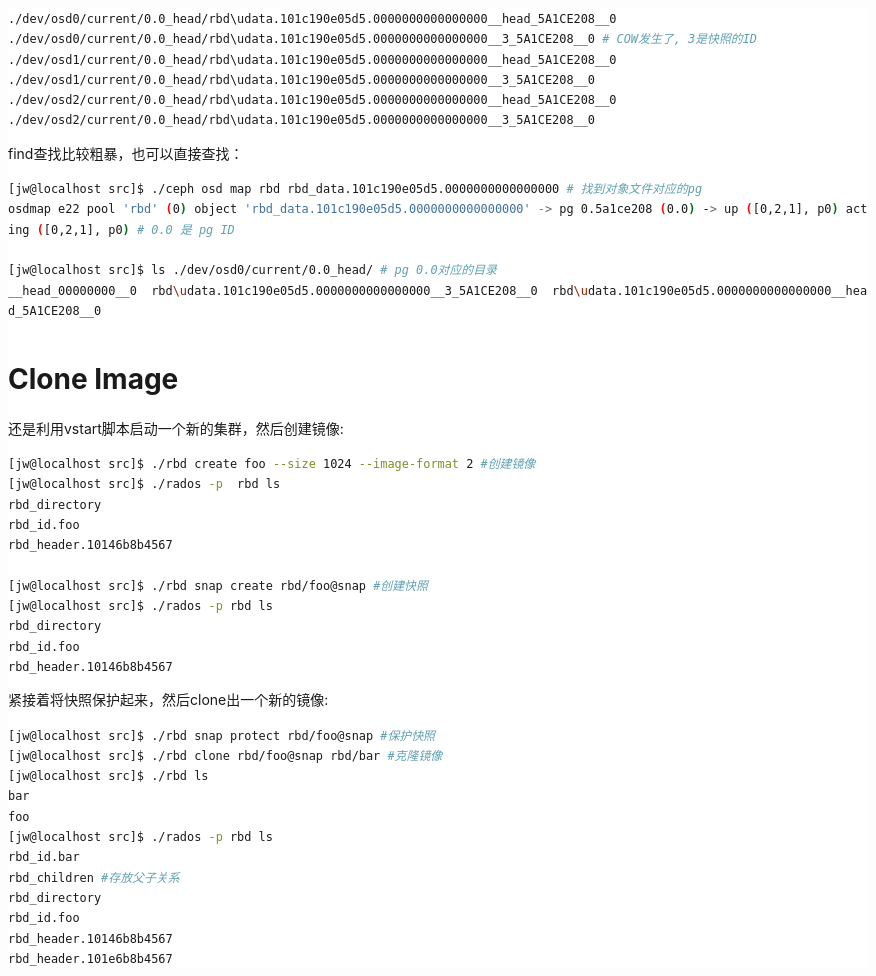 ```bash
./dev/osd0/current/0.0_head/rbd\udata.101c190e05d5.0000000000000000__head_5A1CE208__0
./dev/osd0/current/0.0_head/rbd\udata.101c190e05d5.0000000000000000__3_5A1CE208__0 # COW发生了, 3是快照的ID
./dev/osd1/current/0.0_head/rbd\udata.101c190e05d5.0000000000000000__head_5A1CE208__0
./dev/osd1/current/0.0_head/rbd\udata.101c190e05d5.0000000000000000__3_5A1CE208__0
./dev/osd2/current/0.0_head/rbd\udata.101c190e05d5.0000000000000000__head_5A1CE208__0
./dev/osd2/current/0.0_head/rbd\udata.101c190e05d5.0000000000000000__3_5A1CE208__0
```

find查找比较粗暴，也可以直接查找：

```bash
[jw@localhost src]$ ./ceph osd map rbd rbd_data.101c190e05d5.0000000000000000 # 找到对象文件对应的pg
osdmap e22 pool 'rbd' (0) object 'rbd_data.101c190e05d5.0000000000000000' -> pg 0.5a1ce208 (0.0) -> up ([0,2,1], p0) acting ([0,2,1], p0) # 0.0 是 pg ID

[jw@localhost src]$ ls ./dev/osd0/current/0.0_head/ # pg 0.0对应的目录
__head_00000000__0  rbd\udata.101c190e05d5.0000000000000000__3_5A1CE208__0  rbd\udata.101c190e05d5.0000000000000000__head_5A1CE208__0
```

# Clone Image

还是利用vstart脚本启动一个新的集群，然后创建镜像:

```bash
[jw@localhost src]$ ./rbd create foo --size 1024 --image-format 2 #创建镜像
[jw@localhost src]$ ./rados -p  rbd ls
rbd_directory
rbd_id.foo
rbd_header.10146b8b4567

[jw@localhost src]$ ./rbd snap create rbd/foo@snap #创建快照
[jw@localhost src]$ ./rados -p rbd ls
rbd_directory
rbd_id.foo
rbd_header.10146b8b4567
```
紧接着将快照保护起来，然后clone出一个新的镜像:

```bash
[jw@localhost src]$ ./rbd snap protect rbd/foo@snap #保护快照
[jw@localhost src]$ ./rbd clone rbd/foo@snap rbd/bar #克隆镜像
[jw@localhost src]$ ./rbd ls
bar
foo
[jw@localhost src]$ ./rados -p rbd ls
rbd_id.bar
rbd_children #存放父子关系
rbd_directory
rbd_id.foo
rbd_header.10146b8b4567
rbd_header.101e6b8b4567
```
